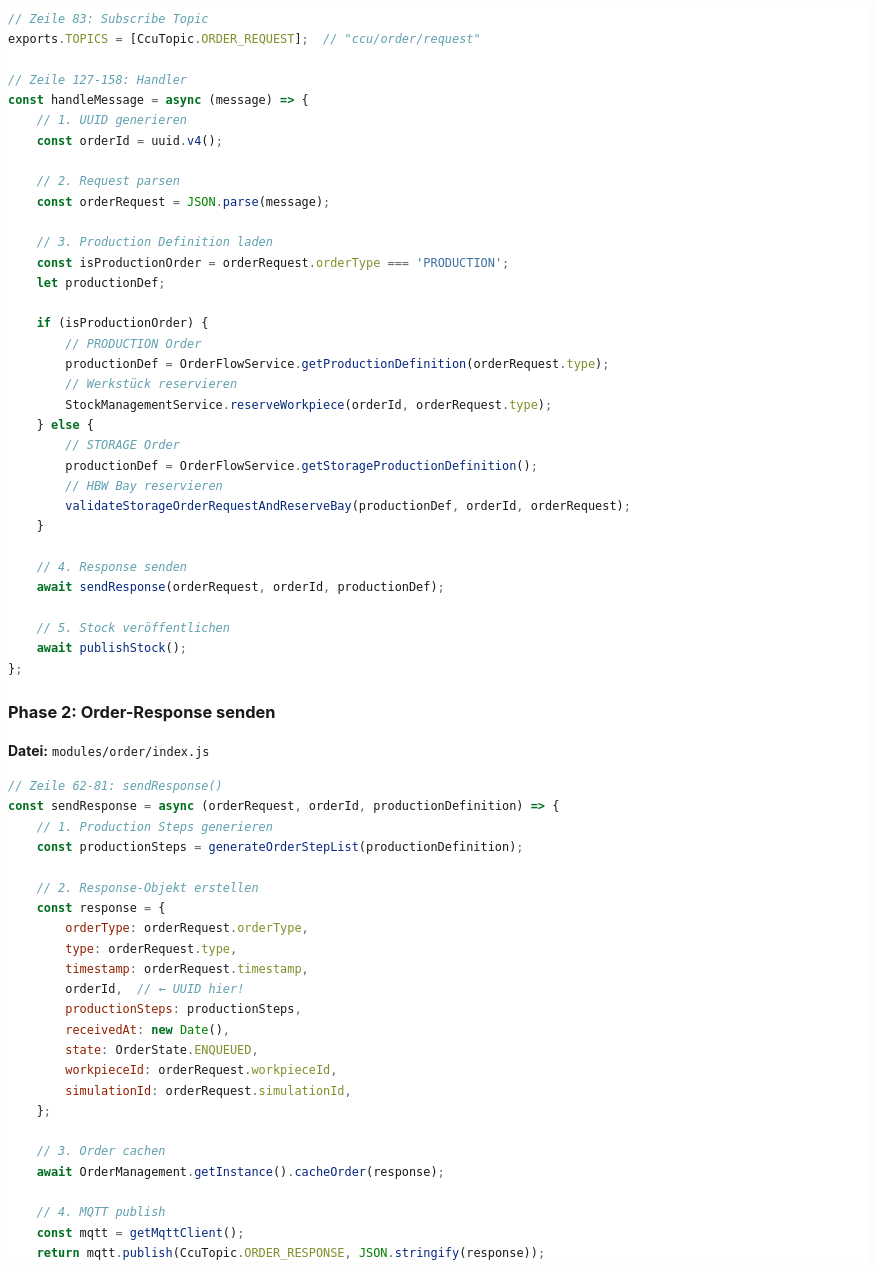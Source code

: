 ```javascript
// Zeile 83: Subscribe Topic
exports.TOPICS = [CcuTopic.ORDER_REQUEST];  // "ccu/order/request"

// Zeile 127-158: Handler
const handleMessage = async (message) => {
    // 1. UUID generieren
    const orderId = uuid.v4();
    
    // 2. Request parsen
    const orderRequest = JSON.parse(message);
    
    // 3. Production Definition laden
    const isProductionOrder = orderRequest.orderType === 'PRODUCTION';
    let productionDef;
    
    if (isProductionOrder) {
        // PRODUCTION Order
        productionDef = OrderFlowService.getProductionDefinition(orderRequest.type);
        // Werkstück reservieren
        StockManagementService.reserveWorkpiece(orderId, orderRequest.type);
    } else {
        // STORAGE Order
        productionDef = OrderFlowService.getStorageProductionDefinition();
        // HBW Bay reservieren
        validateStorageOrderRequestAndReserveBay(productionDef, orderId, orderRequest);
    }
    
    // 4. Response senden
    await sendResponse(orderRequest, orderId, productionDef);
    
    // 5. Stock veröffentlichen
    await publishStock();
};
```

### Phase 2: Order-Response senden

**Datei:** `modules/order/index.js`

```javascript
// Zeile 62-81: sendResponse()
const sendResponse = async (orderRequest, orderId, productionDefinition) => {
    // 1. Production Steps generieren
    const productionSteps = generateOrderStepList(productionDefinition);
    
    // 2. Response-Objekt erstellen
    const response = {
        orderType: orderRequest.orderType,
        type: orderRequest.type,
        timestamp: orderRequest.timestamp,
        orderId,  // ← UUID hier!
        productionSteps: productionSteps,
        receivedAt: new Date(),
        state: OrderState.ENQUEUED,
        workpieceId: orderRequest.workpieceId,
        simulationId: orderRequest.simulationId,
    };
    
    // 3. Order cachen
    await OrderManagement.getInstance().cacheOrder(response);
    
    // 4. MQTT publish
    const mqtt = getMqttClient();
    return mqtt.publish(CcuTopic.ORDER_RESPONSE, JSON.stringify(response));
```